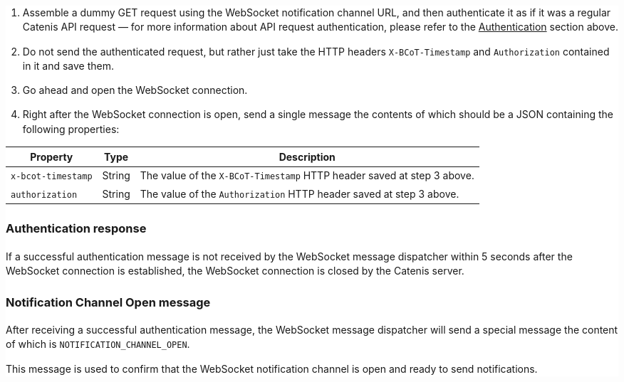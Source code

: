 1. Assemble a dummy GET request using the WebSocket notification channel URL, and then authenticate it as if it was
a regular Catenis API request — for more information about API request authentication, please refer to the [Authentication](#authentication) section above.

2. Do not send the authenticated request, but rather just take the HTTP headers `X-BCoT-Timestamp` and `Authorization`
contained in it and save them.

3. Go ahead and open the WebSocket connection.

4. Right after the WebSocket connection is open, send a single message the contents of which should be a JSON containing
the following properties:

| Property | Type | Description |
| -------- | ---- | ----------- |
| `x-bcot-timestamp` | String | The value of the `X-BCoT-Timestamp` HTTP header saved at step 3 above. |
| `authorization` | String | The value of the `Authorization` HTTP header saved at step 3 above. |

### Authentication response

If a successful authentication message is not received by the WebSocket message dispatcher within 5 seconds after the
WebSocket connection is established, the WebSocket connection is closed by the Catenis server.

### Notification Channel Open message

After receiving a successful authentication message, the WebSocket message dispatcher will send a special message the
 content of which is `NOTIFICATION_CHANNEL_OPEN`.

This message is used to confirm that the WebSocket notification channel is open and ready to send notifications.
